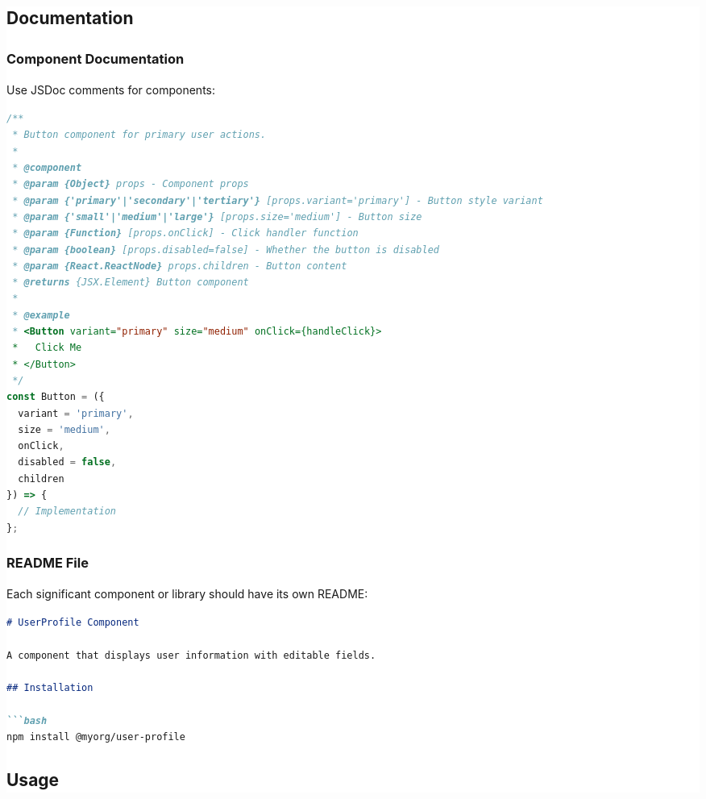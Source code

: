    ```jsx
   ```

## Documentation

### Component Documentation

Use JSDoc comments for components:

```jsx
/**
 * Button component for primary user actions.
 *
 * @component
 * @param {Object} props - Component props
 * @param {'primary'|'secondary'|'tertiary'} [props.variant='primary'] - Button style variant
 * @param {'small'|'medium'|'large'} [props.size='medium'] - Button size
 * @param {Function} [props.onClick] - Click handler function
 * @param {boolean} [props.disabled=false] - Whether the button is disabled
 * @param {React.ReactNode} props.children - Button content
 * @returns {JSX.Element} Button component
 *
 * @example
 * <Button variant="primary" size="medium" onClick={handleClick}>
 *   Click Me
 * </Button>
 */
const Button = ({
  variant = 'primary',
  size = 'medium',
  onClick,
  disabled = false,
  children
}) => {
  // Implementation
};
```

### README File

Each significant component or library should have its own README:

```markdown
# UserProfile Component

A component that displays user information with editable fields.

## Installation

```bash
npm install @myorg/user-profile
```

## Usage
